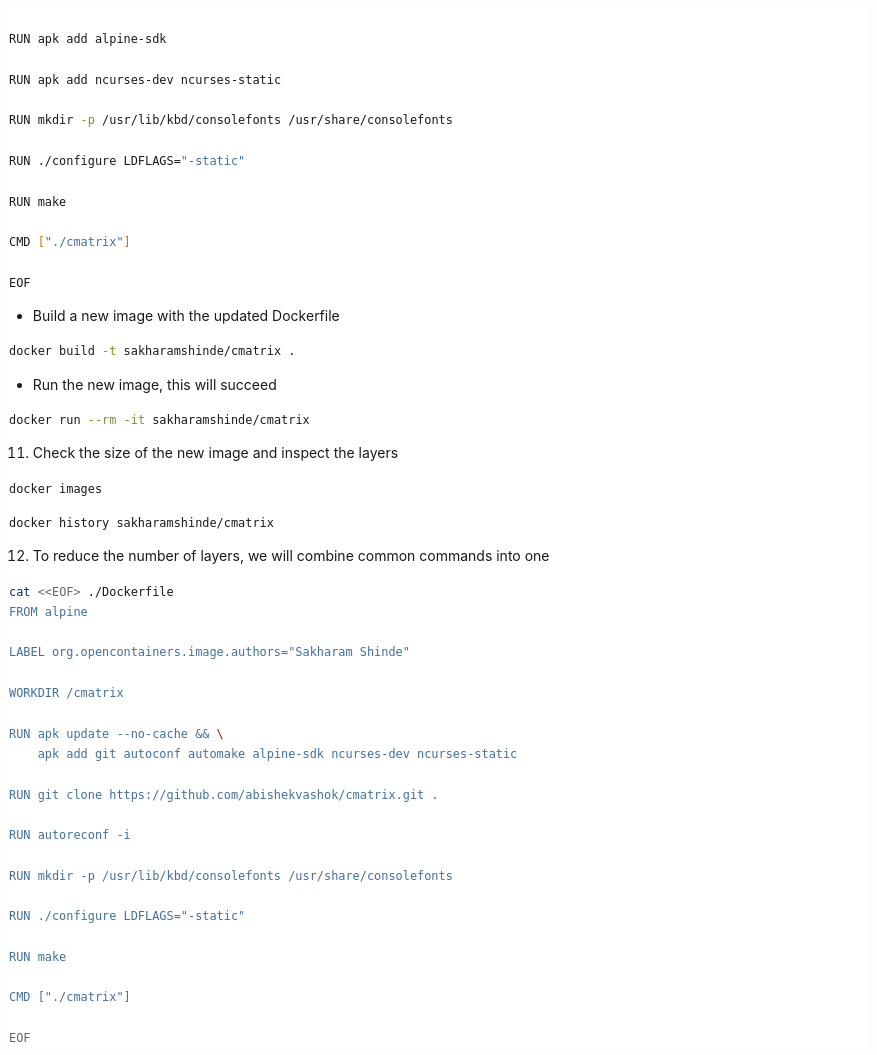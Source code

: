 ```sh

RUN apk add alpine-sdk

RUN apk add ncurses-dev ncurses-static

RUN mkdir -p /usr/lib/kbd/consolefonts /usr/share/consolefonts

RUN ./configure LDFLAGS="-static"

RUN make

CMD ["./cmatrix"]

EOF
```

- Build a new image with the updated Dockerfile

```sh
docker build -t sakharamshinde/cmatrix .
```

- Run the new image, this will succeed

```sh
docker run --rm -it sakharamshinde/cmatrix
```

11. Check the size of the new image and inspect the layers

```sh
docker images
```

```sh
docker history sakharamshinde/cmatrix
```

12. To reduce the number of layers, we will combine common commands into one

```sh
cat <<EOF> ./Dockerfile
FROM alpine

LABEL org.opencontainers.image.authors="Sakharam Shinde"

WORKDIR /cmatrix

RUN apk update --no-cache && \
    apk add git autoconf automake alpine-sdk ncurses-dev ncurses-static
    
RUN git clone https://github.com/abishekvashok/cmatrix.git .

RUN autoreconf -i

RUN mkdir -p /usr/lib/kbd/consolefonts /usr/share/consolefonts

RUN ./configure LDFLAGS="-static"

RUN make

CMD ["./cmatrix"]

EOF
```

